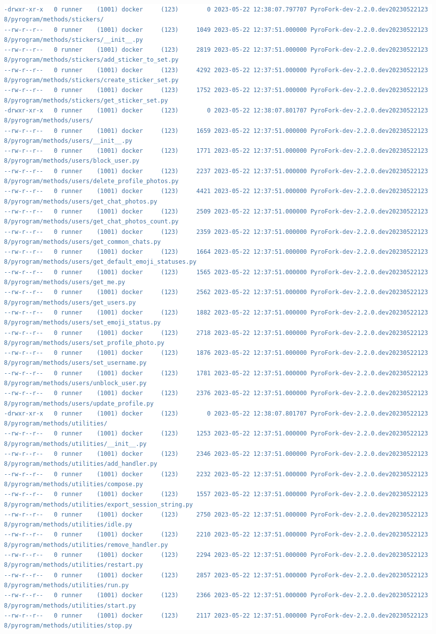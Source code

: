 ```diff
-drwxr-xr-x   0 runner    (1001) docker     (123)        0 2023-05-22 12:38:07.797707 PyroFork-dev-2.2.0.dev202305221238/pyrogram/methods/stickers/
--rw-r--r--   0 runner    (1001) docker     (123)     1049 2023-05-22 12:37:51.000000 PyroFork-dev-2.2.0.dev202305221238/pyrogram/methods/stickers/__init__.py
--rw-r--r--   0 runner    (1001) docker     (123)     2819 2023-05-22 12:37:51.000000 PyroFork-dev-2.2.0.dev202305221238/pyrogram/methods/stickers/add_sticker_to_set.py
--rw-r--r--   0 runner    (1001) docker     (123)     4292 2023-05-22 12:37:51.000000 PyroFork-dev-2.2.0.dev202305221238/pyrogram/methods/stickers/create_sticker_set.py
--rw-r--r--   0 runner    (1001) docker     (123)     1752 2023-05-22 12:37:51.000000 PyroFork-dev-2.2.0.dev202305221238/pyrogram/methods/stickers/get_sticker_set.py
-drwxr-xr-x   0 runner    (1001) docker     (123)        0 2023-05-22 12:38:07.801707 PyroFork-dev-2.2.0.dev202305221238/pyrogram/methods/users/
--rw-r--r--   0 runner    (1001) docker     (123)     1659 2023-05-22 12:37:51.000000 PyroFork-dev-2.2.0.dev202305221238/pyrogram/methods/users/__init__.py
--rw-r--r--   0 runner    (1001) docker     (123)     1771 2023-05-22 12:37:51.000000 PyroFork-dev-2.2.0.dev202305221238/pyrogram/methods/users/block_user.py
--rw-r--r--   0 runner    (1001) docker     (123)     2237 2023-05-22 12:37:51.000000 PyroFork-dev-2.2.0.dev202305221238/pyrogram/methods/users/delete_profile_photos.py
--rw-r--r--   0 runner    (1001) docker     (123)     4421 2023-05-22 12:37:51.000000 PyroFork-dev-2.2.0.dev202305221238/pyrogram/methods/users/get_chat_photos.py
--rw-r--r--   0 runner    (1001) docker     (123)     2509 2023-05-22 12:37:51.000000 PyroFork-dev-2.2.0.dev202305221238/pyrogram/methods/users/get_chat_photos_count.py
--rw-r--r--   0 runner    (1001) docker     (123)     2359 2023-05-22 12:37:51.000000 PyroFork-dev-2.2.0.dev202305221238/pyrogram/methods/users/get_common_chats.py
--rw-r--r--   0 runner    (1001) docker     (123)     1664 2023-05-22 12:37:51.000000 PyroFork-dev-2.2.0.dev202305221238/pyrogram/methods/users/get_default_emoji_statuses.py
--rw-r--r--   0 runner    (1001) docker     (123)     1565 2023-05-22 12:37:51.000000 PyroFork-dev-2.2.0.dev202305221238/pyrogram/methods/users/get_me.py
--rw-r--r--   0 runner    (1001) docker     (123)     2562 2023-05-22 12:37:51.000000 PyroFork-dev-2.2.0.dev202305221238/pyrogram/methods/users/get_users.py
--rw-r--r--   0 runner    (1001) docker     (123)     1882 2023-05-22 12:37:51.000000 PyroFork-dev-2.2.0.dev202305221238/pyrogram/methods/users/set_emoji_status.py
--rw-r--r--   0 runner    (1001) docker     (123)     2718 2023-05-22 12:37:51.000000 PyroFork-dev-2.2.0.dev202305221238/pyrogram/methods/users/set_profile_photo.py
--rw-r--r--   0 runner    (1001) docker     (123)     1876 2023-05-22 12:37:51.000000 PyroFork-dev-2.2.0.dev202305221238/pyrogram/methods/users/set_username.py
--rw-r--r--   0 runner    (1001) docker     (123)     1781 2023-05-22 12:37:51.000000 PyroFork-dev-2.2.0.dev202305221238/pyrogram/methods/users/unblock_user.py
--rw-r--r--   0 runner    (1001) docker     (123)     2376 2023-05-22 12:37:51.000000 PyroFork-dev-2.2.0.dev202305221238/pyrogram/methods/users/update_profile.py
-drwxr-xr-x   0 runner    (1001) docker     (123)        0 2023-05-22 12:38:07.801707 PyroFork-dev-2.2.0.dev202305221238/pyrogram/methods/utilities/
--rw-r--r--   0 runner    (1001) docker     (123)     1253 2023-05-22 12:37:51.000000 PyroFork-dev-2.2.0.dev202305221238/pyrogram/methods/utilities/__init__.py
--rw-r--r--   0 runner    (1001) docker     (123)     2346 2023-05-22 12:37:51.000000 PyroFork-dev-2.2.0.dev202305221238/pyrogram/methods/utilities/add_handler.py
--rw-r--r--   0 runner    (1001) docker     (123)     2232 2023-05-22 12:37:51.000000 PyroFork-dev-2.2.0.dev202305221238/pyrogram/methods/utilities/compose.py
--rw-r--r--   0 runner    (1001) docker     (123)     1557 2023-05-22 12:37:51.000000 PyroFork-dev-2.2.0.dev202305221238/pyrogram/methods/utilities/export_session_string.py
--rw-r--r--   0 runner    (1001) docker     (123)     2750 2023-05-22 12:37:51.000000 PyroFork-dev-2.2.0.dev202305221238/pyrogram/methods/utilities/idle.py
--rw-r--r--   0 runner    (1001) docker     (123)     2210 2023-05-22 12:37:51.000000 PyroFork-dev-2.2.0.dev202305221238/pyrogram/methods/utilities/remove_handler.py
--rw-r--r--   0 runner    (1001) docker     (123)     2294 2023-05-22 12:37:51.000000 PyroFork-dev-2.2.0.dev202305221238/pyrogram/methods/utilities/restart.py
--rw-r--r--   0 runner    (1001) docker     (123)     2857 2023-05-22 12:37:51.000000 PyroFork-dev-2.2.0.dev202305221238/pyrogram/methods/utilities/run.py
--rw-r--r--   0 runner    (1001) docker     (123)     2366 2023-05-22 12:37:51.000000 PyroFork-dev-2.2.0.dev202305221238/pyrogram/methods/utilities/start.py
--rw-r--r--   0 runner    (1001) docker     (123)     2117 2023-05-22 12:37:51.000000 PyroFork-dev-2.2.0.dev202305221238/pyrogram/methods/utilities/stop.py
```